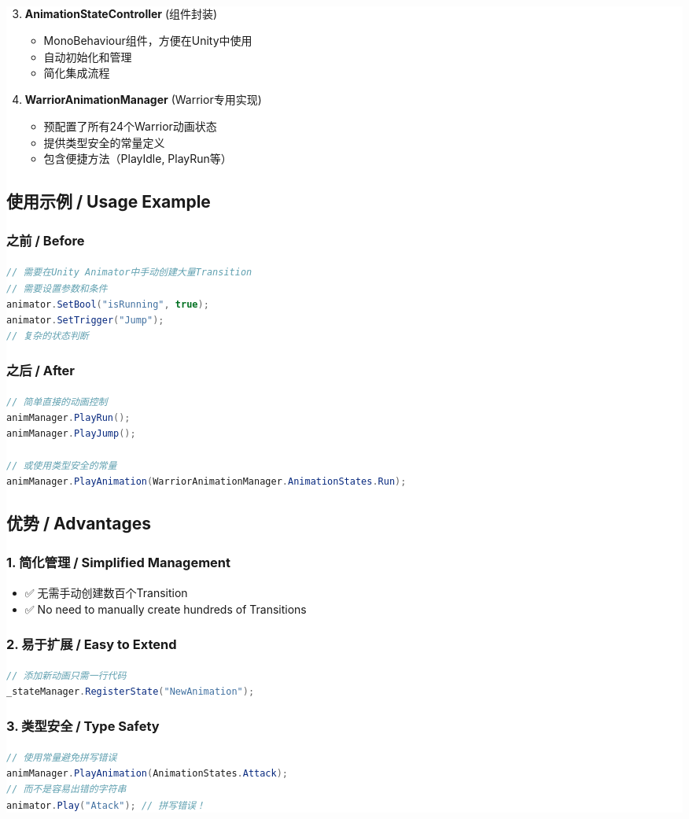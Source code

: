3. **AnimationStateController** (组件封装)
   - MonoBehaviour组件，方便在Unity中使用
   - 自动初始化和管理
   - 简化集成流程

4. **WarriorAnimationManager** (Warrior专用实现)
   - 预配置了所有24个Warrior动画状态
   - 提供类型安全的常量定义
   - 包含便捷方法（PlayIdle, PlayRun等）

## 使用示例 / Usage Example

### 之前 / Before

```csharp
// 需要在Unity Animator中手动创建大量Transition
// 需要设置参数和条件
animator.SetBool("isRunning", true);
animator.SetTrigger("Jump");
// 复杂的状态判断
```

### 之后 / After

```csharp
// 简单直接的动画控制
animManager.PlayRun();
animManager.PlayJump();

// 或使用类型安全的常量
animManager.PlayAnimation(WarriorAnimationManager.AnimationStates.Run);
```

## 优势 / Advantages

### 1. 简化管理 / Simplified Management
- ✅ 无需手动创建数百个Transition
- ✅ No need to manually create hundreds of Transitions

### 2. 易于扩展 / Easy to Extend
```csharp
// 添加新动画只需一行代码
_stateManager.RegisterState("NewAnimation");
```

### 3. 类型安全 / Type Safety
```csharp
// 使用常量避免拼写错误
animManager.PlayAnimation(AnimationStates.Attack);
// 而不是容易出错的字符串
animator.Play("Atack"); // 拼写错误！
```
